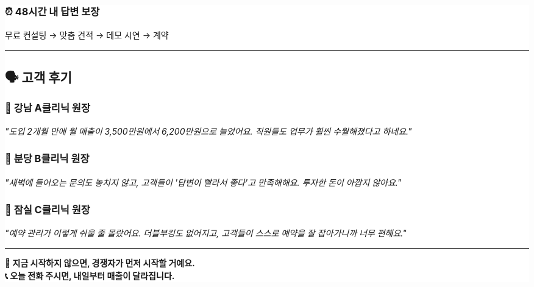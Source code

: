 ### ⏰ **48시간 내 답변 보장**
무료 컨설팅 → 맞춤 견적 → 데모 시연 → 계약

---

## 🗣️ **고객 후기**

### 💬 **강남 A클리닉 원장**
*"도입 2개월 만에 월 매출이 3,500만원에서 6,200만원으로 늘었어요. 직원들도 업무가 훨씬 수월해졌다고 하네요."*

### 💬 **분당 B클리닉 원장**  
*"새벽에 들어오는 문의도 놓치지 않고, 고객들이 '답변이 빨라서 좋다'고 만족해해요. 투자한 돈이 아깝지 않아요."*

### 💬 **잠실 C클리닉 원장**
*"예약 관리가 이렇게 쉬울 줄 몰랐어요. 더블부킹도 없어지고, 고객들이 스스로 예약을 잘 잡아가니까 너무 편해요."*

---

**🎯 지금 시작하지 않으면, 경쟁자가 먼저 시작할 거예요.**  
**📞 오늘 전화 주시면, 내일부터 매출이 달라집니다.** 